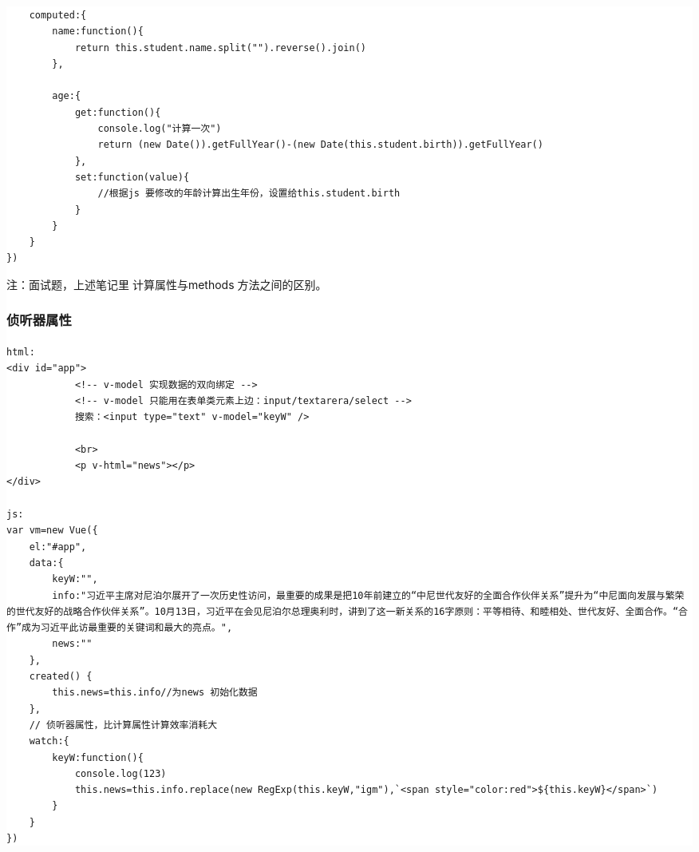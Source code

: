 ```
	computed:{
		name:function(){
			return this.student.name.split("").reverse().join()
		},
		
		age:{
            get:function(){
                console.log("计算一次")
                return (new Date()).getFullYear()-(new Date(this.student.birth)).getFullYear()
            },
            set:function(value){
                //根据js 要修改的年龄计算出生年份，设置给this.student.birth
            }
		}
	}
})
```

注：面试题，上述笔记里 计算属性与methods 方法之间的区别。



### 侦听器属性

```
html:
<div id="app">
			<!-- v-model 实现数据的双向绑定 -->
			<!-- v-model 只能用在表单类元素上边：input/textarera/select -->
			搜索：<input type="text" v-model="keyW" />
			
			<br>
			<p v-html="news"></p>
</div>

js:
var vm=new Vue({
	el:"#app",
	data:{
		keyW:"",
		info:"习近平主席对尼泊尔展开了一次历史性访问，最重要的成果是把10年前建立的“中尼世代友好的全面合作伙伴关系”提升为“中尼面向发展与繁荣的世代友好的战略合作伙伴关系”。10月13日，习近平在会见尼泊尔总理奥利时，讲到了这一新关系的16字原则：平等相待、和睦相处、世代友好、全面合作。“合作”成为习近平此访最重要的关键词和最大的亮点。",
		news:""
	},
	created() {
		this.news=this.info//为news 初始化数据
	},
	// 侦听器属性，比计算属性计算效率消耗大
	watch:{
		keyW:function(){
			console.log(123)
			this.news=this.info.replace(new RegExp(this.keyW,"igm"),`<span style="color:red">${this.keyW}</span>`)
		}
	}
})
```
